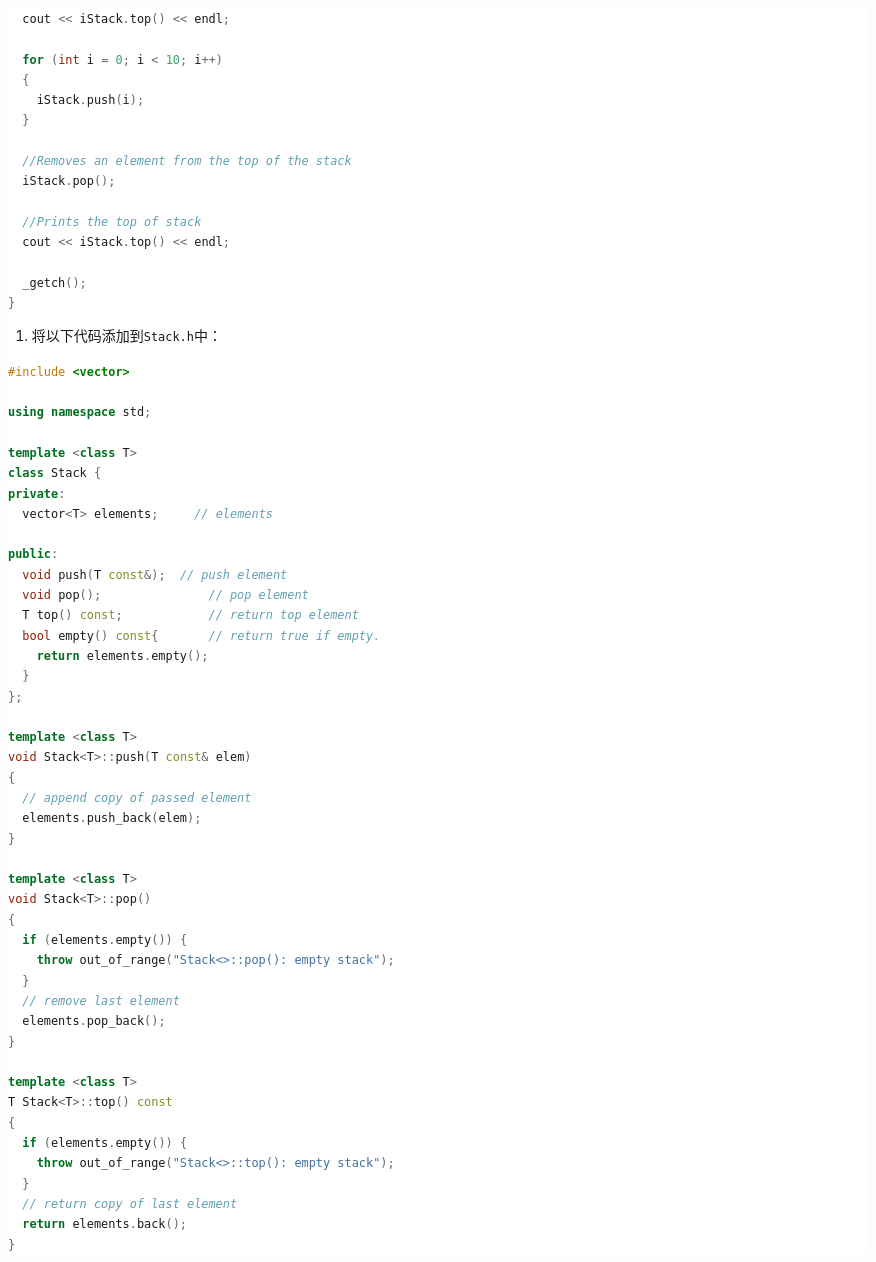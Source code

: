 ```cpp
  cout << iStack.top() << endl;

  for (int i = 0; i < 10; i++)
  {
    iStack.push(i);
  }

  //Removes an element from the top of the stack
  iStack.pop();

  //Prints the top of stack
  cout << iStack.top() << endl;

  _getch();
}
```

1.  将以下代码添加到`Stack.h`中：

```cpp
#include <vector>

using namespace std;

template <class T>
class Stack {
private:
  vector<T> elements;     // elements

public:
  void push(T const&);  // push element
  void pop();               // pop element
  T top() const;            // return top element
  bool empty() const{       // return true if empty.
    return elements.empty();
  }
};

template <class T>
void Stack<T>::push(T const& elem)
{
  // append copy of passed element
  elements.push_back(elem);
}

template <class T>
void Stack<T>::pop()
{
  if (elements.empty()) {
    throw out_of_range("Stack<>::pop(): empty stack");
  }
  // remove last element
  elements.pop_back();
}

template <class T>
T Stack<T>::top() const
{
  if (elements.empty()) {
    throw out_of_range("Stack<>::top(): empty stack");
  }
  // return copy of last element
  return elements.back();
}
```